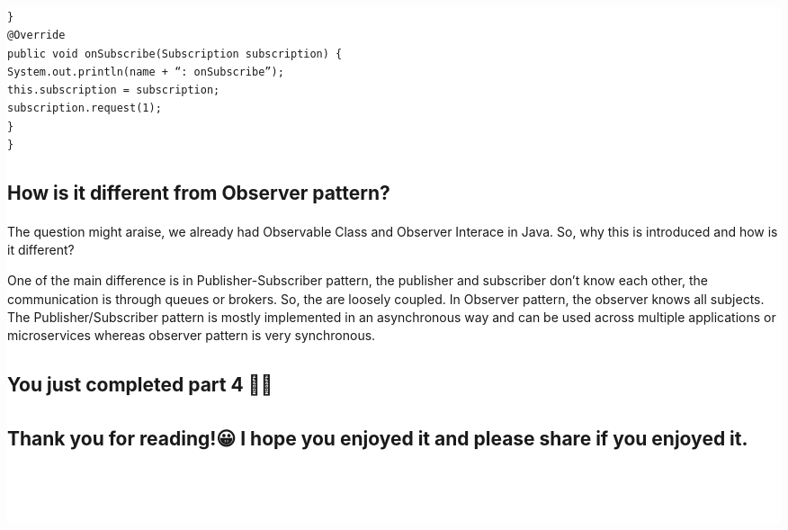 ```
}
@Override
public void onSubscribe(Subscription subscription) {
System.out.println(name + “: onSubscribe”);
this.subscription = subscription;
subscription.request(1);
}
}
```

## How is it different from Observer pattern?

The question might araise, we already had Observable Class and Observer Interace in Java. So, why this is introduced and how is it different?

One of the main difference is in Publisher-Subscriber pattern, the publisher and subscriber don’t know each other, the communication is through queues or brokers. So, the are loosely coupled. In Observer pattern, the observer knows all subjects. The Publisher/Subscriber pattern is mostly implemented in an asynchronous way and can be used across multiple applications or microservices whereas observer pattern is very synchronous.

## You just completed part 4 👏👏

## Thank you for reading!😀 I hope you enjoyed it and please share if you enjoyed it.

<br><br><br>
